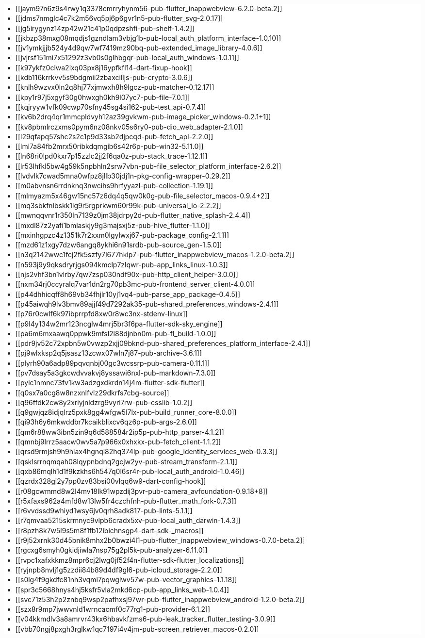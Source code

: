 - [[jaym97n6z9s4rwy1q3378cmrryhynm56-pub-flutter_inappwebview-6.2.0-beta.2]]
- [[jdms7nmglc4c7k2m56vq5pj6p6gvr1n5-pub-flutter_svg-2.0.17]]
- [[jg5irygynz14zp42w21c41p0qdpzshfi-pub-shelf-1.4.2]]
- [[jkbzp38mxg08mqdjs1gzndlam3vbjg1b-pub-local_auth_platform_interface-1.0.10]]
- [[jv1ymkjjjb524y4d9qw7wf7419mz90bq-pub-extended_image_library-4.0.6]]
- [[jvjrsf151mi7x51292z3vb0s0glhbgqr-pub-local_auth_windows-1.0.11]]
- [[k97ykfz0clwa2ixq03px8j16ypfkfl14-dart-fixup-hook]]
- [[kdb116krrkvv5s9bdgmii2zbaxcilljs-pub-crypto-3.0.6]]
- [[knlh9wzvx0ln2q8hj77xjmwxh8h9lgcz-pub-matcher-0.12.17]]
- [[kpy1r97j5xgyf30g0hwxgh0kh9l07yc7-pub-file-7.0.1]]
- [[kqjryyw1vfk09cwp70sfny45sg4si162-pub-test_api-0.7.4]]
- [[kv6b2drq4qr1mmcpldvyh12az39gvkwm-pub-image_picker_windows-0.2.1+1]]
- [[kv8pbmlrczxms0pym6nz08nkv05s6ry0-pub-dio_web_adapter-2.1.0]]
- [[l29qfapq57shc2s2c1p9d33sb2djpcqd-pub-fetch_api-2.2.0]]
- [[lml7a84fb2mrx50ribkdqmgib6s42r6p-pub-win32-5.11.0]]
- [[ln68ri0lpd0kxr7p15zzlc2jj2f6qa0z-pub-stack_trace-1.12.1]]
- [[lr53lhfkl5bw4g59k5npbhln2srw7vbn-pub-file_selector_platform_interface-2.6.2]]
- [[lvdvlk7cwad5mna0wfpz8jllb30jdj1n-pkg-config-wrapper-0.29.2]]
- [[m0abvnsn6rrdnknq3nwcihs9hrfyyazl-pub-collection-1.19.1]]
- [[mlmyazm5x46gw15nc57z6dq4q5qw0k0g-pub-file_selector_macos-0.9.4+2]]
- [[mq3sbkfnlbskk1lg9r5rgprkwm60r99k-pub-universal_io-2.2.2]]
- [[mwnqqvnr1r350ln7139z0jm38jdrpy2d-pub-flutter_native_splash-2.4.4]]
- [[mxdl87z2yafi1bmlaskjy9g3majsxj5z-pub-hive_flutter-1.1.0]]
- [[mxinhgpzc4z1351k7r2xxm0lgylwxj67-pub-package_config-2.1.1]]
- [[mzd61z1xgy7dzw6angq8ykhi6n91srdb-pub-source_gen-1.5.0]]
- [[n3q2142wwc1fcj2fk5szfy7l677hkip7-pub-flutter_inappwebview_macos-1.2.0-beta.2]]
- [[n593j9y9qksdryrjgs094kmclp7zlqwr-pub-app_links_linux-1.0.3]]
- [[njs2vhf3bn1vlrby7qw7zsp030ndf90x-pub-http_client_helper-3.0.0]]
- [[nxm34rj0ccyralq7var1dn2rg70pb3mc-pub-frontend_server_client-4.0.0]]
- [[p44dhhicqff8h69vb34fhjlr10yj1vq4-pub-parse_app_package-0.4.5]]
- [[p45aiwqh9lv3bmv89ajjf49d7292ak35-pub-shared_preferences_windows-2.4.1]]
- [[p76r0cwlf6k97ibprrpfd8xw0r8wc3nx-stdenv-linux]]
- [[p9l4y134w2mr123ncglw4mrj5br3f6pa-flutter-sdk-sky_engine]]
- [[pa6m6mxaawq0ppwk9mfsl2i88djnbn0m-pub-fl_build-1.0.0]]
- [[pdr9jv52c72xpbn5w0vwzp2xjj09bknd-pub-shared_preferences_platform_interface-2.4.1]]
- [[pj9wlxksp2q5jsasz13zcwx07wln7j87-pub-archive-3.6.1]]
- [[plyrh90a6adp89pqvqnbj00gc3wcssrp-pub-camera-0.11.1]]
- [[pv7dsay5a3gkcwdvvakvj8yssawi6nxl-pub-markdown-7.3.0]]
- [[pyic1nmnc73fv1kw3adzgxdkrdn14j4m-flutter-sdk-flutter]]
- [[q0sx7a0cg8w8nzxnlfvlz29dkrfs7cbg-source]]
- [[q96ffdk2cw8y2xriyjnldzrg9vyri7rw-pub-csslib-1.0.2]]
- [[q9gwjqz8idjqlrz5pxk8gg4wfgw5l7lx-pub-build_runner_core-8.0.0]]
- [[qi93h6y6mkwddbr7kcaikblixcv6qz6p-pub-args-2.6.0]]
- [[qm6r88ww3ibn5zin9q6d588584r2ip5p-pub-http_parser-4.1.2]]
- [[qmnbj9lrrz5aacw0wv5a7p966x0xhxkx-pub-fetch_client-1.1.2]]
- [[qrsd9rmjsh9h9hiax4hgnqi82hq374lp-pub-google_identity_services_web-0.3.3]]
- [[qsklsrrnqmqah08lqypnbdnq2gcjw2yv-pub-stream_transform-2.1.1]]
- [[qxb86mqlh1d1f9kzkhs6h547q0l6sr4r-pub-local_auth_android-1.0.46]]
- [[qzrdx328gi2y7pp0zv83bsi00vlqq6w9-dart-config-hook]]
- [[r08gcwmmd8w2l4mv18lk91wpzdij3pvr-pub-camera_avfoundation-0.9.18+8]]
- [[r5xfaxs962a4mfd8w13lw5fr4czchfnh-pub-flutter_math_fork-0.7.3]]
- [[r6vvdssd9whiyd1wsy6jv0qrh8adk817-pub-lints-5.1.1]]
- [[r7qmvaa5215skrmnyc9vlpb6cradx5xv-pub-local_auth_darwin-1.4.3]]
- [[r8pzh8k7w5l9s5m8f1fb12ibichnsgp4-dart-sdk-_macros]]
- [[r9j52xrnk30d45bnik8mhx2b0bwzi4l1-pub-flutter_inappwebview_windows-0.7.0-beta.2]]
- [[rgcxg6smyh0gkidjiwla7nsp75g2pl5k-pub-analyzer-6.11.0]]
- [[rvpc1xafxkkmz8mpr6cj2lwg0jf52f4n-flutter-sdk-flutter_localizations]]
- [[ryjnpb8nvlj1g5zzdii84b89d4df9gl6-pub-icloud_storage-2.2.0]]
- [[s0lg4f9gkdfc81nh3vqmi7pqwgiwv57w-pub-vector_graphics-1.1.18]]
- [[spr3c5668hnys4hj5ksfr5vla2mkd6cp-pub-app_links_web-1.0.4]]
- [[svc71z53h2p2znbq9wsp2pafhxsj97wr-pub-flutter_inappwebview_android-1.2.0-beta.2]]
- [[szx8r9mp7jwwvnld1wrncacmf0c77rg1-pub-provider-6.1.2]]
- [[v04kkmdlv3a8amrvr43kx6hbavkfzms6-pub-leak_tracker_flutter_testing-3.0.9]]
- [[vbb70ngj8pxgh3rglkw1qc7197i4v4jm-pub-screen_retriever_macos-0.2.0]]